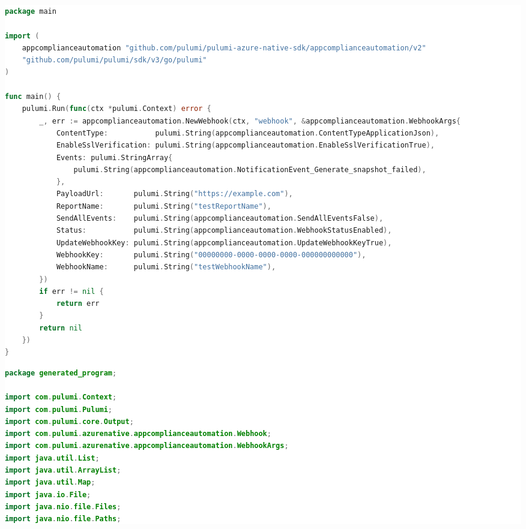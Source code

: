 
</pulumi-choosable>
</div>


<div>
<pulumi-choosable type="language" values="go">


```go
package main

import (
	appcomplianceautomation "github.com/pulumi/pulumi-azure-native-sdk/appcomplianceautomation/v2"
	"github.com/pulumi/pulumi/sdk/v3/go/pulumi"
)

func main() {
	pulumi.Run(func(ctx *pulumi.Context) error {
		_, err := appcomplianceautomation.NewWebhook(ctx, "webhook", &appcomplianceautomation.WebhookArgs{
			ContentType:           pulumi.String(appcomplianceautomation.ContentTypeApplicationJson),
			EnableSslVerification: pulumi.String(appcomplianceautomation.EnableSslVerificationTrue),
			Events: pulumi.StringArray{
				pulumi.String(appcomplianceautomation.NotificationEvent_Generate_snapshot_failed),
			},
			PayloadUrl:       pulumi.String("https://example.com"),
			ReportName:       pulumi.String("testReportName"),
			SendAllEvents:    pulumi.String(appcomplianceautomation.SendAllEventsFalse),
			Status:           pulumi.String(appcomplianceautomation.WebhookStatusEnabled),
			UpdateWebhookKey: pulumi.String(appcomplianceautomation.UpdateWebhookKeyTrue),
			WebhookKey:       pulumi.String("00000000-0000-0000-0000-000000000000"),
			WebhookName:      pulumi.String("testWebhookName"),
		})
		if err != nil {
			return err
		}
		return nil
	})
}

```


</pulumi-choosable>
</div>


<div>
<pulumi-choosable type="language" values="java">


```java
package generated_program;

import com.pulumi.Context;
import com.pulumi.Pulumi;
import com.pulumi.core.Output;
import com.pulumi.azurenative.appcomplianceautomation.Webhook;
import com.pulumi.azurenative.appcomplianceautomation.WebhookArgs;
import java.util.List;
import java.util.ArrayList;
import java.util.Map;
import java.io.File;
import java.nio.file.Files;
import java.nio.file.Paths;

```